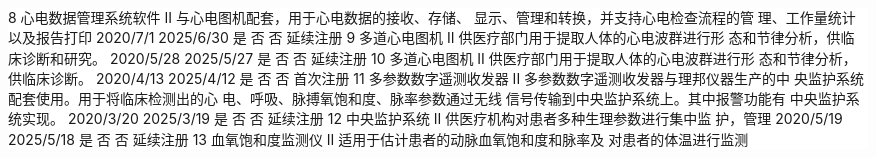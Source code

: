 8
心电数据管理系统软件
Ⅱ
与心电图机配套，用于心电数据的接收、存储、
显示、管理和转换，并支持心电检查流程的管
理、工作量统计以及报告打印
2020/7/1
2025/6/30
是
否
否
延续注册
9
多道心电图机
Ⅱ
供医疗部门用于提取人体的心电波群进行形
态和节律分析，供临床诊断和研究。
2020/5/28
2025/5/27
是
否
否
延续注册
10
多道心电图机
Ⅱ
供医疗部门用于提取人体的心电波群进行形
态和节律分析，供临床诊断。
2020/4/13
2025/4/12
是
否
否
首次注册
11
多参数数字遥测收发器
II
多参数数字遥测收发器与理邦仪器生产的中
央监护系统配套使用。用于将临床检测出的心
电、呼吸、脉搏氧饱和度、脉率参数通过无线
信号传输到中央监护系统上。其中报警功能有
中央监护系统实现。
2020/3/20
2025/3/19
是
否
否
延续注册
12
中央监护系统
Ⅱ
供医疗机构对患者多种生理参数进行集中监
护，管理
2020/5/19
2025/5/18
是
否
否
延续注册
13
血氧饱和度监测仪
Ⅱ
适用于估计患者的动脉血氧饱和度和脉率及
对患者的体温进行监测